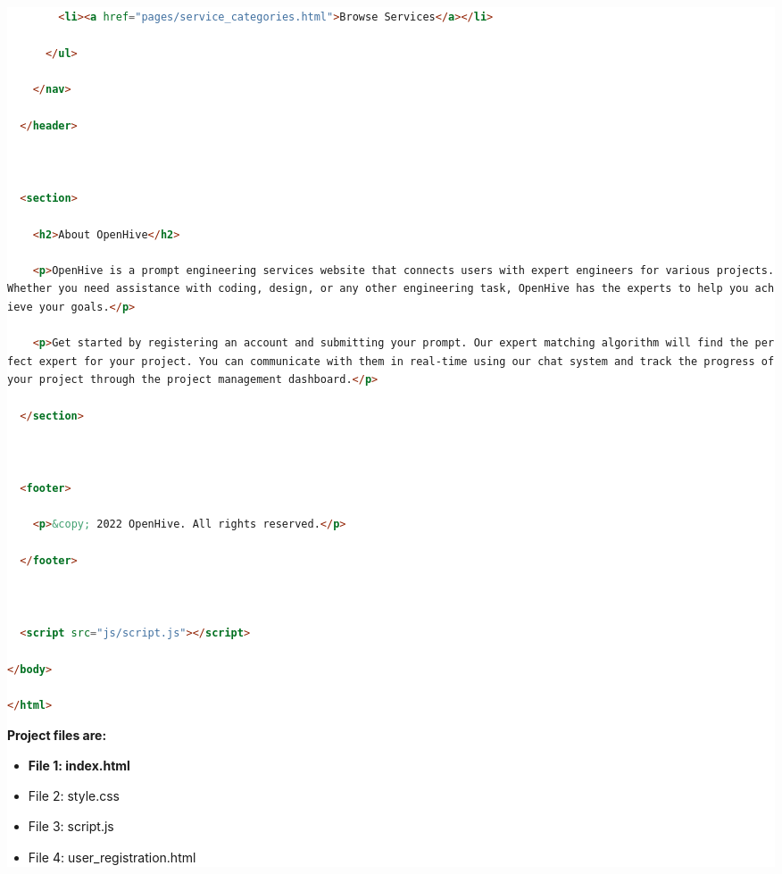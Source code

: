 ```html
        <li><a href="pages/service_categories.html">Browse Services</a></li>

      </ul>

    </nav>

  </header>

  

  <section>

    <h2>About OpenHive</h2>

    <p>OpenHive is a prompt engineering services website that connects users with expert engineers for various projects. Whether you need assistance with coding, design, or any other engineering task, OpenHive has the experts to help you achieve your goals.</p>

    <p>Get started by registering an account and submitting your prompt. Our expert matching algorithm will find the perfect expert for your project. You can communicate with them in real-time using our chat system and track the progress of your project through the project management dashboard.</p>

  </section>



  <footer>

    <p>&copy; 2022 OpenHive. All rights reserved.</p>

  </footer>



  <script src="js/script.js"></script>

</body>

</html>

```



**Project files are:**

- **File 1: index.html**

- File 2: style.css

- File 3: script.js

- File 4: user_registration.html
